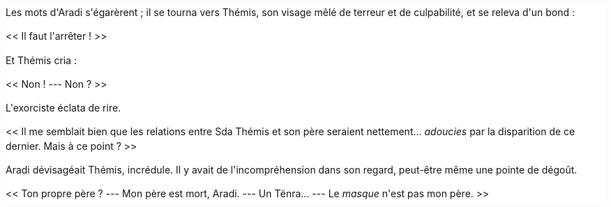 Les mots d'Aradi s'égarèrent ; il se tourna vers Thémis, son visage mêlé de terreur et de culpabilité, et se releva d'un bond : 

<< Il faut l'arrêter ! >>

Et Thémis cria : 

<< Non ! 
--- Non ? >>

L'exorciste éclata de rire. 

<< Il me semblait bien que les relations entre Sda Thémis et son père seraient nettement... *adoucies* par la disparition de ce dernier. Mais à ce point ? >>

Aradi dévisagéait Thémis, incrédule. Il y avait de l'incompréhension dans son regard, peut-être même une pointe de dégoût.

<< Ton propre père ? 
--- Mon père est mort, Aradi. 
--- Un Tënra...
--- Le *masque* n'est pas mon père. >>